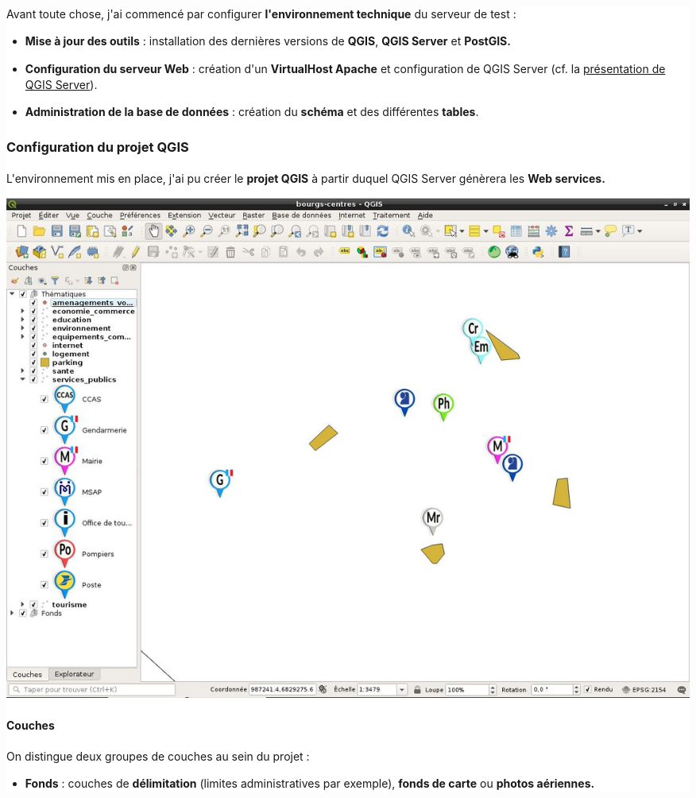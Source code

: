 Avant toute chose, j'ai commencé par configurer **l'environnement technique** du serveur de test :

* **Mise à jour des outils** : installation des dernières versions de **QGIS**, **QGIS Server** et **PostGIS.**

* **Configuration du serveur Web** : création d'un **VirtualHost Apache** et configuration de QGIS Server (cf. la [présentation de QGIS Server](/prerequis/qgis-server)).

* **Administration de la base de données** : création du **schéma** et des différentes **tables**.

### Configuration du projet QGIS

L'environnement mis en place, j'ai pu créer le **projet QGIS** à partir duquel QGIS Server génèrera les **Web services.**

<img src="../assets/images/bourgs-centres/projet_qgis.png" title="Projet QGIS Bourgs-Centres" alt="qgis_bourgs-centres" data-align="center">

#### Couches

On distingue deux groupes de couches au sein du projet :

* **Fonds** : couches de **délimitation** (limites administratives par exemple), **fonds de carte** ou **photos aériennes.**
